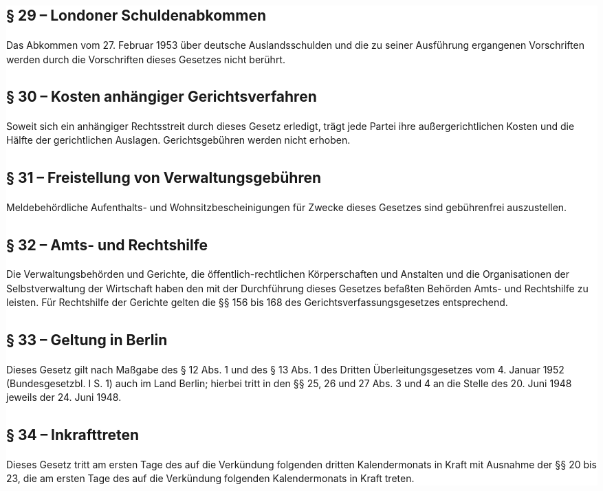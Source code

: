 
## § 29 – Londoner Schuldenabkommen

Das Abkommen vom 27. Februar 1953 über deutsche Auslandsschulden und die zu seiner Ausführung ergangenen Vorschriften werden durch die Vorschriften dieses Gesetzes nicht berührt.


## § 30 – Kosten anhängiger Gerichtsverfahren

Soweit sich ein anhängiger Rechtsstreit durch dieses Gesetz erledigt, trägt jede Partei ihre außergerichtlichen Kosten und die Hälfte der gerichtlichen Auslagen. Gerichtsgebühren werden nicht erhoben.


## § 31 – Freistellung von Verwaltungsgebühren

Meldebehördliche Aufenthalts- und Wohnsitzbescheinigungen für Zwecke dieses Gesetzes sind gebührenfrei auszustellen.


## § 32 – Amts- und Rechtshilfe

Die Verwaltungsbehörden und Gerichte, die öffentlich-rechtlichen Körperschaften und Anstalten und die Organisationen der Selbstverwaltung der Wirtschaft haben den mit der Durchführung dieses Gesetzes befaßten Behörden Amts- und Rechtshilfe zu leisten. Für Rechtshilfe der Gerichte gelten die §§ 156 bis 168 des Gerichtsverfassungsgesetzes entsprechend.


## § 33 – Geltung in Berlin

Dieses Gesetz gilt nach Maßgabe des § 12 Abs. 1 und des § 13 Abs. 1 des Dritten Überleitungsgesetzes vom 4. Januar 1952 (Bundesgesetzbl. I S. 1) auch im Land Berlin; hierbei tritt in den §§ 25, 26 und 27 Abs. 3 und 4 an die Stelle des 20. Juni 1948 jeweils der 24. Juni 1948.


## § 34 – Inkrafttreten

Dieses Gesetz tritt am ersten Tage des auf die Verkündung folgenden dritten Kalendermonats in Kraft mit Ausnahme der §§ 20 bis 23, die am ersten Tage des auf die Verkündung folgenden Kalendermonats in Kraft treten.
